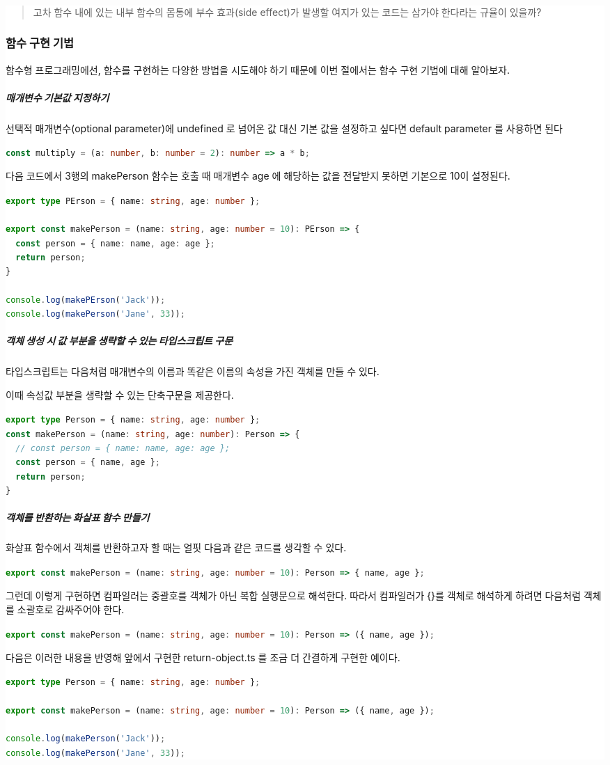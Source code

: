 > 고차 함수 내에 있는 내부 함수의 몸통에 부수 효과(side effect)가 발생할 여지가 있는 코드는 삼가야 한다라는 규율이 있을까?

### 함수 구현 기법

함수형 프로그래밍에선, 함수를 구현하는 다양한 방법을 시도해야 하기 때문에 이번 절에서는 함수 구현 기법에 대해 알아보자.

##### 매개변수 기본값 지정하기

선택적 매개변수(optional parameter)에 undefined 로 넘어온 값 대신 기본 값을 설정하고 싶다면 default parameter 를 사용하면 된다

```typescript
const multiply = (a: number, b: number = 2): number => a * b;
```

다음 코드에서 3행의 makePerson 함수는 호출 때 매개변수 age 에 해당하는 값을 전달받지 못하면 기본으로 10이 설정된다.

```typescript
export type PErson = { name: string, age: number };

export const makePerson = (name: string, age: number = 10): PErson => {
  const person = { name: name, age: age };
  return person;
}

console.log(makePErson('Jack'));
console.log(makePerson('Jane', 33));
```

##### 객체 생성 시 값 부분을 생략할 수 있는 타입스크립트 구문

타입스크립트는 다음처럼 매개변수의 이름과 똑같은 이름의 속성을 가진 객체를 만들 수 있다.

이때 속성값 부분을 생략할 수 있는 단축구문을 제공한다.

```typescript
export type Person = { name: string, age: number };
const makePerson = (name: string, age: number): Person => {
  // const person = { name: name, age: age };
  const person = { name, age };
  return person;
}
```

##### 객체를 반환하는 화살표 함수 만들기

화살표 함수에서 객체를 반환하고자 할 때는 얼핏 다음과 같은 코드를 생각할 수 있다.

```typescript
export const makePerson = (name: string, age: number = 10): Person => { name, age };
```

그런데 이렇게 구현하면 컴파일러는 중괄호를 객체가 아닌 복합 실행문으로 해석한다. 따라서 컴파일러가 {}를 객체로 해석하게 하려면 다음처럼 객체를 소괄호로 감싸주어야 한다.

```typescript
export const makePerson = (name: string, age: number = 10): Person => ({ name, age });
```

다음은 이러한 내용을 반영해 앞에서 구현한 return-object.ts 를 조금 더 간결하게 구현한 예이다.

```typescript
export type Person = { name: string, age: number };

export const makePerson = (name: string, age: number = 10): Person => ({ name, age });

console.log(makePerson('Jack'));
console.log(makePerson('Jane', 33));
```
